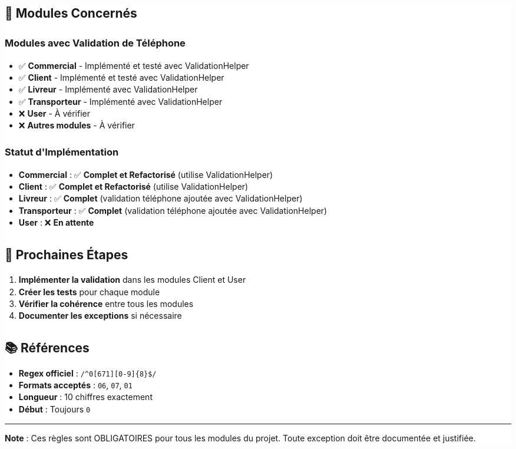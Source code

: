 ## 🎯 Modules Concernés

### **Modules avec Validation de Téléphone**
- ✅ **Commercial** - Implémenté et testé avec ValidationHelper
- ✅ **Client** - Implémenté et testé avec ValidationHelper
- ✅ **Livreur** - Implémenté avec ValidationHelper
- ✅ **Transporteur** - Implémenté avec ValidationHelper
- ❌ **User** - À vérifier
- ❌ **Autres modules** - À vérifier

### **Statut d'Implémentation**
- **Commercial** : ✅ **Complet et Refactorisé** (utilise ValidationHelper)
- **Client** : ✅ **Complet et Refactorisé** (utilise ValidationHelper)
- **Livreur** : ✅ **Complet** (validation téléphone ajoutée avec ValidationHelper)
- **Transporteur** : ✅ **Complet** (validation téléphone ajoutée avec ValidationHelper)
- **User** : ❌ **En attente**

## 🚀 Prochaines Étapes

1. **Implémenter la validation** dans les modules Client et User
2. **Créer les tests** pour chaque module
3. **Vérifier la cohérence** entre tous les modules
4. **Documenter les exceptions** si nécessaire

## 📚 Références

- **Regex officiel** : `/^0[671][0-9]{8}$/`
- **Formats acceptés** : `06`, `07`, `01`
- **Longueur** : 10 chiffres exactement
- **Début** : Toujours `0`

---

**Note** : Ces règles sont OBLIGATOIRES pour tous les modules du projet. Toute exception doit être documentée et justifiée.
